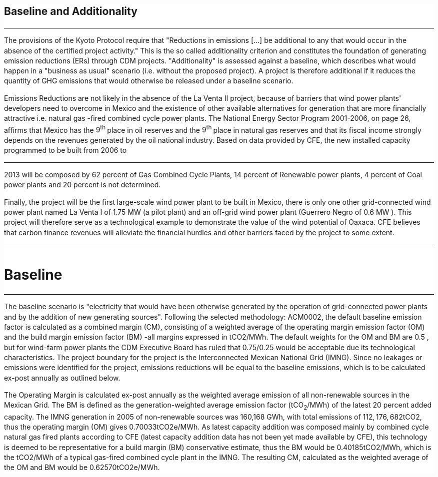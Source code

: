 
## Baseline and Additionality

---

The provisions of the Kyoto Protocol require that "Reductions in emissions [...] be additional to any that would occur in the absence of the certified project activity." This is the so called additionality criterion and constitutes the foundation of generating emission reductions (ERs) through CDM projects.
"Additionality" is assessed against a baseline, which describes what would happen in a "business as usual" scenario (i.e. without the proposed project). A project is therefore additional if it reduces the quantity of GHG emissions that would otherwise be released under a baseline scenario.

Emissions Reductions are not likely in the absence of the La Venta II project, because of barriers that wind power plants' developers need to overcome in Mexico and the existence of other available alternatives for generation that are more financially attractive i.e. natural gas -fired combined cycle power plants. The National Energy Sector Program 2001-2006, on page 26, affirms that Mexico has the $9^{\text {th }}$ place in oil reserves and the $9^{\text {th }}$ place in natural gas reserves and that its fiscal income strongly depends on the revenues generated by the oil national industry. Based on data provided by CFE, the new installed capacity programmed to be built from 2006 to

---

2013 will be composed by 62 percent of Gas Combined Cycle Plants, 14 percent of Renewable power plants, 4 percent of Coal power plants and 20 percent is not determined.

Finally, the project will be the first large-scale wind power plant to be built in Mexico, there is only one other grid-connected wind power plant named La Venta I of 1.75 MW (a pilot plant) and an off-grid wind power plant (Guerrero Negro of 0.6 MW ). This project will therefore serve as a technological example to demonstrate the value of the wind potential of Oaxaca. CFE believes that carbon finance revenues will alleviate the financial hurdles and other barriers faced by the project to some extent.

---

# Baseline

---

The baseline scenario is "electricity that would have been otherwise generated by the operation of grid-connected power plants and by the addition of new generating sources". Following the selected methodology: ACM0002, the default baseline emission factor is calculated as a combined margin (CM), consisting of a weighted average of the operating margin emission factor (OM) and the build margin emission factor (BM) -all margins expressed in tCO2/MWh. The default weights for the OM and BM are 0.5 , but for wind-farm power plants the CDM Executive Board has ruled that $0.75 / 0.25$ would be acceptable due its technological characteristics. The project boundary for the project is the Interconnected Mexican National Grid (IMNG). Since no leakages or emissions were identified for the project, emissions reductions will be equal to the baseline emissions, which is to be calculated ex-post annually as outlined below.

The Operating Margin is calculated ex-post annually as the weighted average emission of all non-renewable sources in the Mexican Grid. The BM is defined as the generation-weighted average emission factor $\left(\mathrm{tCO}_{2} / \mathrm{MWh}\right)$ of the latest 20 percent added capacity.
The IMNG generation in 2005 of non-renewable sources was 160,168 GWh, with total emissions of $112,176,682 \mathrm{tCO} 2$, thus the operating margin (OM) gives $0.70033 \mathrm{tCO} 2 \mathrm{e} / \mathrm{MWh}$. As latest capacity addition was composed mainly by combined cycle natural gas fired plants according to CFE (latest capacity addition data has not been yet made available by CFE), this technology is deemed to be representative for a build margin (BM) conservative estimate, thus the BM would be $0.40185 \mathrm{tCO} 2 / \mathrm{MWh}$, which is the $\mathrm{tCO} 2 / \mathrm{MWh}$ of a typical gas-fired combined cycle plant in the IMNG. The resulting CM, calculated as the weighted average of the OM and BM would be $0.62570 \mathrm{tCO} 2 \mathrm{e} / \mathrm{MWh}$.


[^0]:    ${ }^{1}$ Data for 2003 available from the International Energy Agency (IEA)at: http://data.iea.org/mexico
[^0]:    ${ }^{3}$ A number of energy related studies funded by the Energy Sector Management Assistance Program, ESMAP, as well as energy sector activities within the Programmatic EnvSAL,
[^0]:    ${ }^{4}$ The contracts awarded are published at CFE's website, with the numbers: 18164093-004-05 and 18164093-02704 .
[^0]:    S: Substantial; M: Moderate; L: Low
[^0]:    ${ }^{5}$ The project's economic benefits are likely to be conservative estimates (see Annex 9 for more details).
[^0]:    ${ }^{6}$ SEMARNAT provided the environment clearance for the updated project in December 2005 (Official Memorandum in project Files)
[^0]:    ${ }^{7}$ The bidding documents for the wind energy plant are available in project files: Bases de Licitación 132 CE La Venta II.
[^0]:    ${ }^{8}$ Data for 2003 available from the International Energy Agency (IEA)at: http://data.iea.org/mexico
[^0]:    ${ }^{11}$ Four classes of wind turbines are defined in an International Electro technical Commission. Class 1 are recommended for areas with high winds where the average annual wind speed at hub height is up to $10 \mathrm{~m} / \mathrm{s}$.
[^0]:    ${ }^{12}$ The contracts awarded are published at CFE's website, with the numbers: 18164093-004-05 and 18164093-02704. The bidding documents are available in project files.
[^0]:    ${ }^{13}$ Source: Financial Statements and Independent Auditors' report (March 18, 2005) available at www.cfe.gob.mx
[^0]:    ${ }^{15}$ Bollinger and Wiser(2004) Available at:
[^0]:    ${ }^{18}$ Authorization by SEMARNAT by the Dirección General de Impacto y Riesgo Ambiental No. S.G.P.A./DGIRA.DEI. 1836, July 292004.